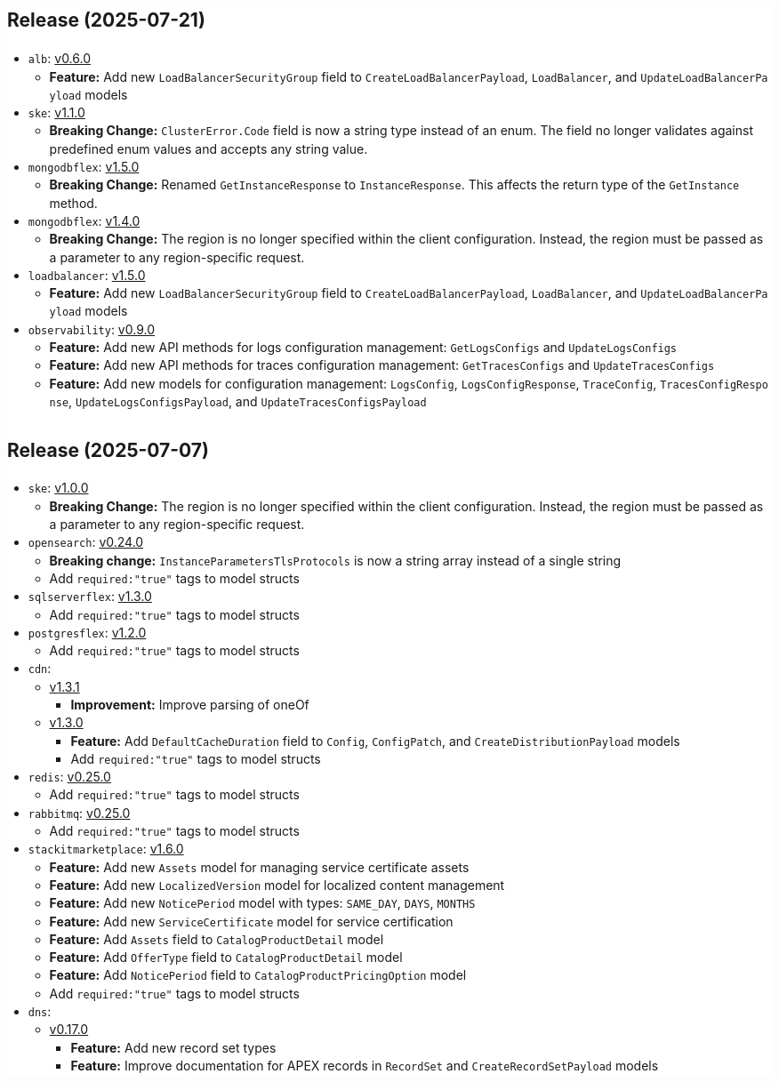 ## Release (2025-07-21)
- `alb`: [v0.6.0](services/alb/CHANGELOG.md#v060)
  - **Feature:** Add new `LoadBalancerSecurityGroup` field to `CreateLoadBalancerPayload`, `LoadBalancer`, and `UpdateLoadBalancerPayload` models
- `ske`: [v1.1.0](services/ske/CHANGELOG.md#v110)
  - **Breaking Change:** `ClusterError.Code` field is now a string type instead of an enum. The field no longer validates against predefined enum values and accepts any string value.
- `mongodbflex`: [v1.5.0](services/mongodbflex/CHANGELOG.md#v150)
  - **Breaking Change:** Renamed `GetInstanceResponse` to `InstanceResponse`. This affects the return type of the `GetInstance` method.
- `mongodbflex`: [v1.4.0](services/mongodbflex/CHANGELOG.md#v140)
  - **Breaking Change:** The region is no longer specified within the client configuration. Instead, the region must be passed as a parameter to any region-specific request.
- `loadbalancer`: [v1.5.0](services/loadbalancer/CHANGELOG.md#v150)
  - **Feature:** Add new `LoadBalancerSecurityGroup` field to `CreateLoadBalancerPayload`, `LoadBalancer`, and `UpdateLoadBalancerPayload` models
- `observability`: [v0.9.0](services/observability/CHANGELOG.md#v090)
  - **Feature:** Add new API methods for logs configuration management: `GetLogsConfigs` and `UpdateLogsConfigs`
  - **Feature:** Add new API methods for traces configuration management: `GetTracesConfigs` and `UpdateTracesConfigs`
  - **Feature:** Add new models for configuration management: `LogsConfig`, `LogsConfigResponse`, `TraceConfig`, `TracesConfigResponse`, `UpdateLogsConfigsPayload`, and `UpdateTracesConfigsPayload`


## Release (2025-07-07)

- `ske`: [v1.0.0](services/ske/CHANGELOG.md#v100)
  - **Breaking Change:** The region is no longer specified within the client configuration. Instead, the region must be passed as a parameter to any region-specific request.
- `opensearch`: [v0.24.0](services/opensearch/CHANGELOG.md#v0240)
  - **Breaking change:** `InstanceParametersTlsProtocols` is now a string array instead of a single string
  - Add `required:"true"` tags to model structs
- `sqlserverflex`: [v1.3.0](services/sqlserverflex/CHANGELOG.md#v130)
  - Add `required:"true"` tags to model structs
- `postgresflex`: [v1.2.0](services/postgresflex/CHANGELOG.md#v120)
  - Add `required:"true"` tags to model structs
- `cdn`: 
  - [v1.3.1](services/cdn/CHANGELOG.md#v131)
    - **Improvement:** Improve parsing of oneOf
  - [v1.3.0](services/cdn/CHANGELOG.md#v130)
    - **Feature:** Add `DefaultCacheDuration` field to `Config`, `ConfigPatch`, and `CreateDistributionPayload` models
    - Add `required:"true"` tags to model structs
- `redis`: [v0.25.0](services/redis/CHANGELOG.md#v0250)
  - Add `required:"true"` tags to model structs
- `rabbitmq`: [v0.25.0](services/rabbitmq/CHANGELOG.md#v0250)
  - Add `required:"true"` tags to model structs
- `stackitmarketplace`: [v1.6.0](services/stackitmarketplace/CHANGELOG.md#v160)
  - **Feature:** Add new `Assets` model for managing service certificate assets
  - **Feature:** Add new `LocalizedVersion` model for localized content management
  - **Feature:** Add new `NoticePeriod` model with types: `SAME_DAY`, `DAYS`, `MONTHS`
  - **Feature:** Add new `ServiceCertificate` model for service certification
  - **Feature:** Add `Assets` field to `CatalogProductDetail` model
  - **Feature:** Add `OfferType` field to `CatalogProductDetail` model
  - **Feature:** Add `NoticePeriod` field to `CatalogProductPricingOption` model
  - Add `required:"true"` tags to model structs
- `dns`: 
  - [v0.17.0](services/dns/CHANGELOG.md#v0170)
    - **Feature:** Add new record set types
    - **Feature:** Improve documentation for APEX records in `RecordSet` and `CreateRecordSetPayload` models